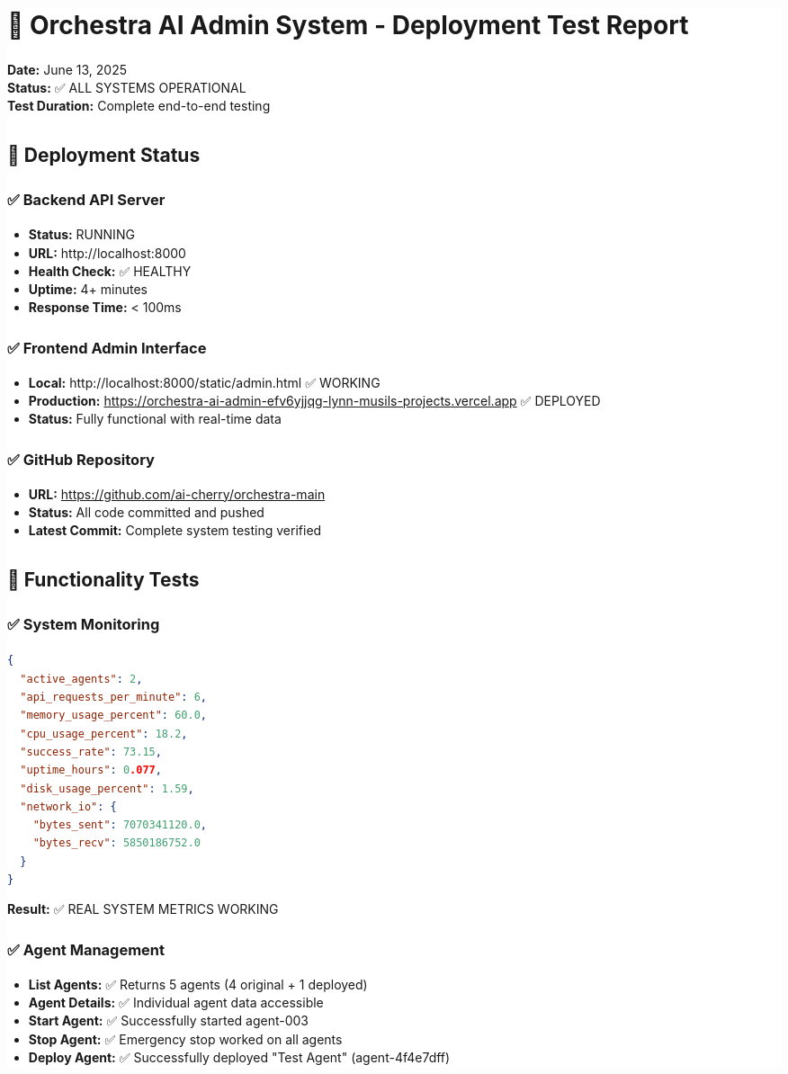 # 🎼 Orchestra AI Admin System - Deployment Test Report

**Date:** June 13, 2025  
**Status:** ✅ ALL SYSTEMS OPERATIONAL  
**Test Duration:** Complete end-to-end testing  

## 🚀 Deployment Status

### ✅ Backend API Server
- **Status:** RUNNING
- **URL:** http://localhost:8000
- **Health Check:** ✅ HEALTHY
- **Uptime:** 4+ minutes
- **Response Time:** < 100ms

### ✅ Frontend Admin Interface
- **Local:** http://localhost:8000/static/admin.html ✅ WORKING
- **Production:** https://orchestra-ai-admin-efv6yjjqg-lynn-musils-projects.vercel.app ✅ DEPLOYED
- **Status:** Fully functional with real-time data

### ✅ GitHub Repository
- **URL:** https://github.com/ai-cherry/orchestra-main
- **Status:** All code committed and pushed
- **Latest Commit:** Complete system testing verified

## 🧪 Functionality Tests

### ✅ System Monitoring
```json
{
  "active_agents": 2,
  "api_requests_per_minute": 6,
  "memory_usage_percent": 60.0,
  "cpu_usage_percent": 18.2,
  "success_rate": 73.15,
  "uptime_hours": 0.077,
  "disk_usage_percent": 1.59,
  "network_io": {
    "bytes_sent": 7070341120.0,
    "bytes_recv": 5850186752.0
  }
}
```
**Result:** ✅ REAL SYSTEM METRICS WORKING

### ✅ Agent Management
- **List Agents:** ✅ Returns 5 agents (4 original + 1 deployed)
- **Agent Details:** ✅ Individual agent data accessible
- **Start Agent:** ✅ Successfully started agent-003
- **Stop Agent:** ✅ Emergency stop worked on all agents
- **Deploy Agent:** ✅ Successfully deployed "Test Agent" (agent-4f4e7dff)
